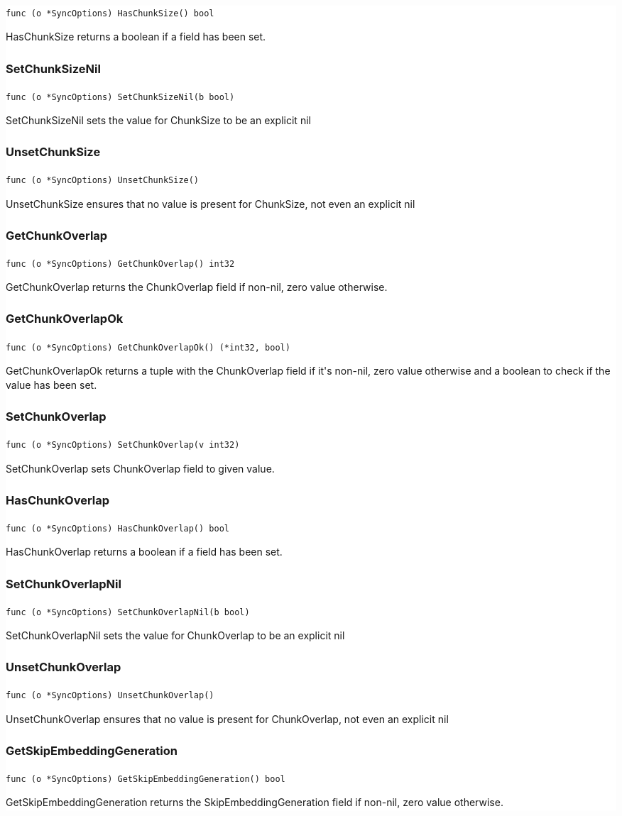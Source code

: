 `func (o *SyncOptions) HasChunkSize() bool`

HasChunkSize returns a boolean if a field has been set.

### SetChunkSizeNil

`func (o *SyncOptions) SetChunkSizeNil(b bool)`

 SetChunkSizeNil sets the value for ChunkSize to be an explicit nil

### UnsetChunkSize
`func (o *SyncOptions) UnsetChunkSize()`

UnsetChunkSize ensures that no value is present for ChunkSize, not even an explicit nil
### GetChunkOverlap

`func (o *SyncOptions) GetChunkOverlap() int32`

GetChunkOverlap returns the ChunkOverlap field if non-nil, zero value otherwise.

### GetChunkOverlapOk

`func (o *SyncOptions) GetChunkOverlapOk() (*int32, bool)`

GetChunkOverlapOk returns a tuple with the ChunkOverlap field if it's non-nil, zero value otherwise
and a boolean to check if the value has been set.

### SetChunkOverlap

`func (o *SyncOptions) SetChunkOverlap(v int32)`

SetChunkOverlap sets ChunkOverlap field to given value.

### HasChunkOverlap

`func (o *SyncOptions) HasChunkOverlap() bool`

HasChunkOverlap returns a boolean if a field has been set.

### SetChunkOverlapNil

`func (o *SyncOptions) SetChunkOverlapNil(b bool)`

 SetChunkOverlapNil sets the value for ChunkOverlap to be an explicit nil

### UnsetChunkOverlap
`func (o *SyncOptions) UnsetChunkOverlap()`

UnsetChunkOverlap ensures that no value is present for ChunkOverlap, not even an explicit nil
### GetSkipEmbeddingGeneration

`func (o *SyncOptions) GetSkipEmbeddingGeneration() bool`

GetSkipEmbeddingGeneration returns the SkipEmbeddingGeneration field if non-nil, zero value otherwise.
